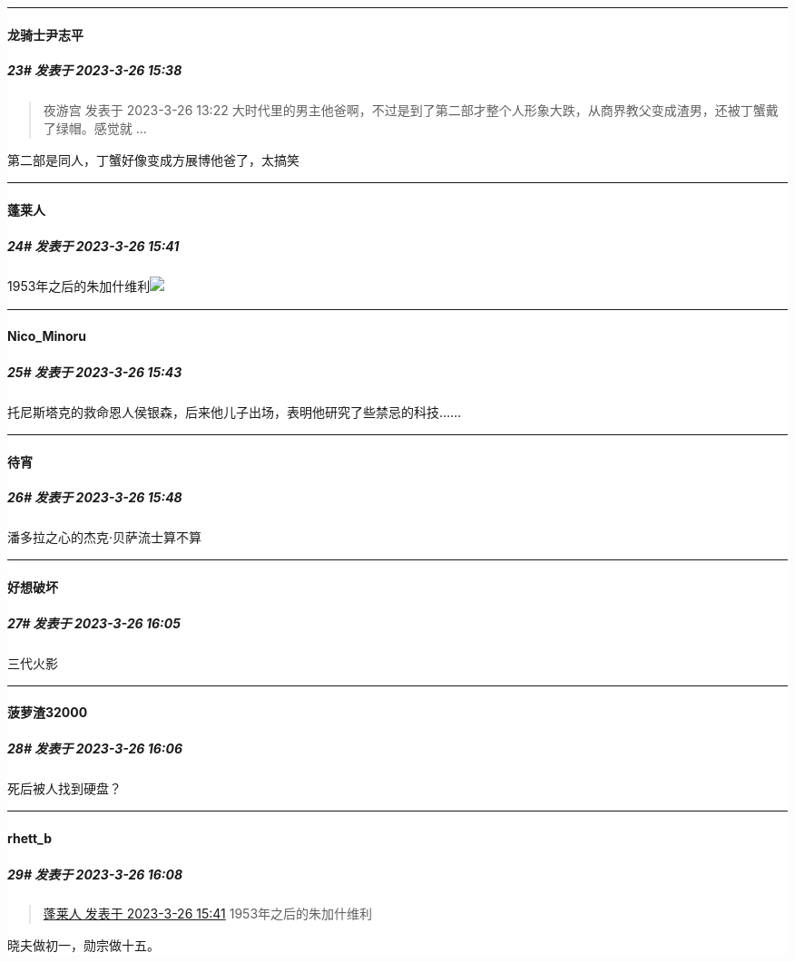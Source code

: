 *****

####  龙骑士尹志平  
##### 23#       发表于 2023-3-26 15:38

<blockquote>夜游宫 发表于 2023-3-26 13:22
大时代里的男主他爸啊，不过是到了第二部才整个人形象大跌，从商界教父变成渣男，还被丁蟹戴了绿帽。感觉就 ...</blockquote>
第二部是同人，丁蟹好像变成方展博他爸了，太搞笑

*****

####  蓬莱人  
##### 24#       发表于 2023-3-26 15:41

1953年之后的朱加什维利<img src="https://static.saraba1st.com/image/smiley/face2017/067.png" referrerpolicy="no-referrer">

*****

####  Nico_Minoru  
##### 25#       发表于 2023-3-26 15:43

托尼斯塔克的救命恩人侯银森，后来他儿子出场，表明他研究了些禁忌的科技……

*****

####  待宵  
##### 26#       发表于 2023-3-26 15:48

潘多拉之心的杰克·贝萨流士算不算

*****

####  好想破坏  
##### 27#       发表于 2023-3-26 16:05

三代火影

*****

####  菠萝渣32000  
##### 28#       发表于 2023-3-26 16:06

死后被人找到硬盘？

*****

####  rhett_b  
##### 29#       发表于 2023-3-26 16:08

<blockquote><a href="httphttps://bbs.saraba1st.com/2b/forum.php?mod=redirect&amp;goto=findpost&amp;pid=60230044&amp;ptid=2125907" target="_blank">蓬莱人 发表于 2023-3-26 15:41</a>
1953年之后的朱加什维利</blockquote>
晓夫做初一，勋宗做十五。
